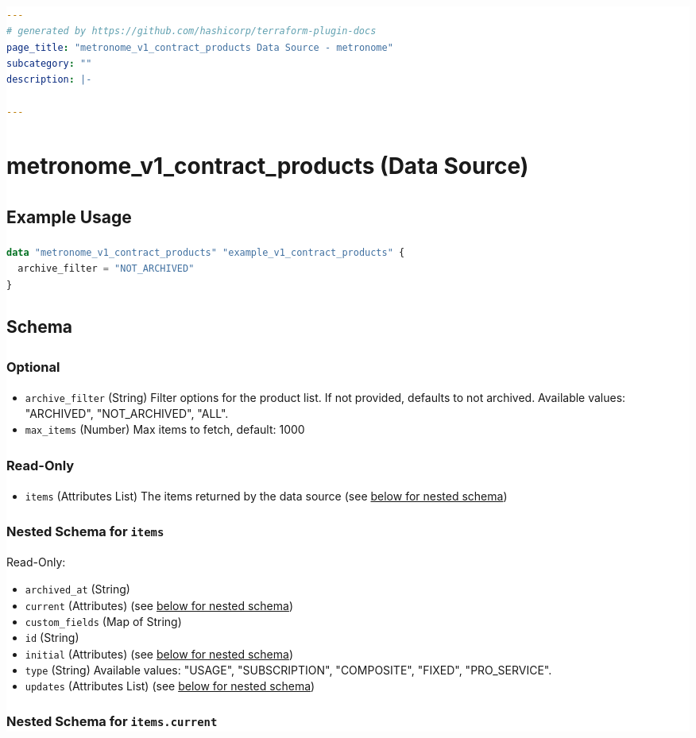```yaml
---
# generated by https://github.com/hashicorp/terraform-plugin-docs
page_title: "metronome_v1_contract_products Data Source - metronome"
subcategory: ""
description: |-
  
---
```


# metronome_v1_contract_products (Data Source)



## Example Usage

```terraform
data "metronome_v1_contract_products" "example_v1_contract_products" {
  archive_filter = "NOT_ARCHIVED"
}
```


## Schema

### Optional

- `archive_filter` (String) Filter options for the product list. If not provided, defaults to not archived.
Available values: "ARCHIVED", "NOT_ARCHIVED", "ALL".
- `max_items` (Number) Max items to fetch, default: 1000

### Read-Only

- `items` (Attributes List) The items returned by the data source (see [below for nested schema](#nestedatt--items))

<a id="nestedatt--items"></a>
### Nested Schema for `items`

Read-Only:

- `archived_at` (String)
- `current` (Attributes) (see [below for nested schema](#nestedatt--items--current))
- `custom_fields` (Map of String)
- `id` (String)
- `initial` (Attributes) (see [below for nested schema](#nestedatt--items--initial))
- `type` (String) Available values: "USAGE", "SUBSCRIPTION", "COMPOSITE", "FIXED", "PRO_SERVICE".
- `updates` (Attributes List) (see [below for nested schema](#nestedatt--items--updates))

<a id="nestedatt--items--current"></a>
### Nested Schema for `items.current`
